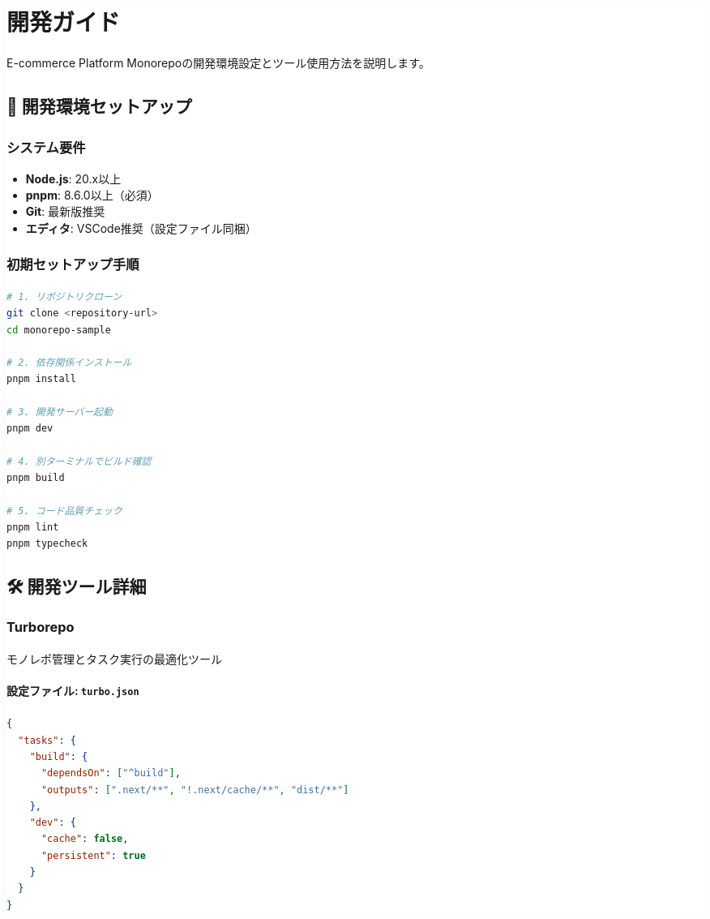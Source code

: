 # 開発ガイド

E-commerce Platform Monorepoの開発環境設定とツール使用方法を説明します。

## 🚀 開発環境セットアップ

### システム要件

- **Node.js**: 20.x以上
- **pnpm**: 8.6.0以上（必須）
- **Git**: 最新版推奨
- **エディタ**: VSCode推奨（設定ファイル同梱）

### 初期セットアップ手順

```bash
# 1. リポジトリクローン
git clone <repository-url>
cd monorepo-sample

# 2. 依存関係インストール
pnpm install

# 3. 開発サーバー起動
pnpm dev

# 4. 別ターミナルでビルド確認
pnpm build

# 5. コード品質チェック
pnpm lint
pnpm typecheck
```

## 🛠️ 開発ツール詳細

### Turborepo

モノレポ管理とタスク実行の最適化ツール

#### 設定ファイル: `turbo.json`

```json
{
  "tasks": {
    "build": {
      "dependsOn": ["^build"],
      "outputs": [".next/**", "!.next/cache/**", "dist/**"]
    },
    "dev": {
      "cache": false,
      "persistent": true
    }
  }
}
```
